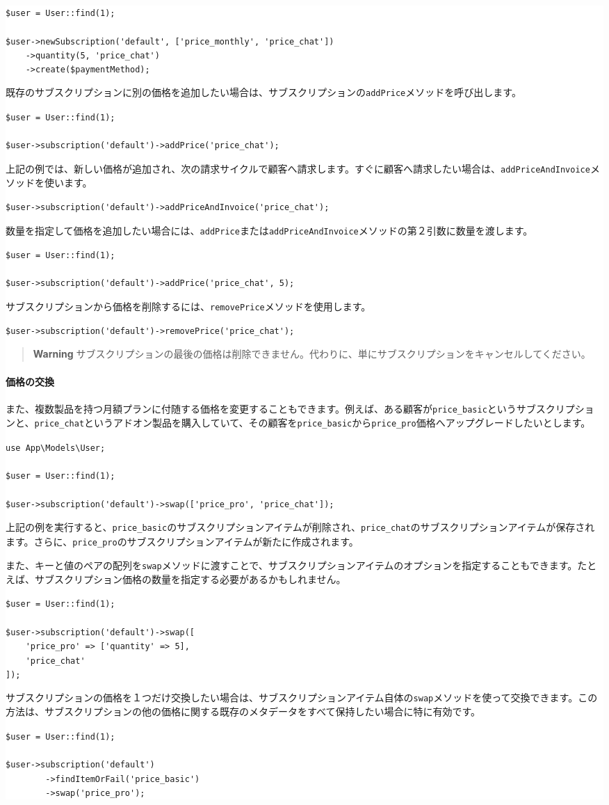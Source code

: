     $user = User::find(1);

    $user->newSubscription('default', ['price_monthly', 'price_chat'])
        ->quantity(5, 'price_chat')
        ->create($paymentMethod);

既存のサブスクリプションに別の価格を追加したい場合は、サブスクリプションの`addPrice`メソッドを呼び出します。

    $user = User::find(1);

    $user->subscription('default')->addPrice('price_chat');

上記の例では、新しい価格が追加され、次の請求サイクルで顧客へ請求します。すぐに顧客へ請求したい場合は、`addPriceAndInvoice`メソッドを使います。

    $user->subscription('default')->addPriceAndInvoice('price_chat');

数量を指定して価格を追加したい場合には、`addPrice`または`addPriceAndInvoice`メソッドの第２引数に数量を渡します。

    $user = User::find(1);

    $user->subscription('default')->addPrice('price_chat', 5);

サブスクリプションから価格を削除するには、`removePrice`メソッドを使用します。

    $user->subscription('default')->removePrice('price_chat');

> **Warning**
> サブスクリプションの最後の価格は削除できません。代わりに、単にサブスクリプションをキャンセルしてください。

<a name="swapping-prices"></a>
#### 価格の交換

また、複数製品を持つ月額プランに付随する価格を変更することもできます。例えば、ある顧客が`price_basic`というサブスクリプションと、`price_chat`というアドオン製品を購入していて、その顧客を`price_basic`から`price_pro`価格へアップグレードしたいとします。

    use App\Models\User;

    $user = User::find(1);

    $user->subscription('default')->swap(['price_pro', 'price_chat']);

上記の例を実行すると、`price_basic`のサブスクリプションアイテムが削除され、`price_chat`のサブスクリプションアイテムが保存されます。さらに、`price_pro`のサブスクリプションアイテムが新たに作成されます。

また、キーと値のペアの配列を`swap`メソッドに渡すことで、サブスクリプションアイテムのオプションを指定することもできます。たとえば、サブスクリプション価格の数量を指定する必要があるかもしれません。

    $user = User::find(1);

    $user->subscription('default')->swap([
        'price_pro' => ['quantity' => 5],
        'price_chat'
    ]);

サブスクリプションの価格を１つだけ交換したい場合は、サブスクリプションアイテム自体の`swap`メソッドを使って交換できます。この方法は、サブスクリプションの他の価格に関する既存のメタデータをすべて保持したい場合に特に有効です。

    $user = User::find(1);

    $user->subscription('default')
            ->findItemOrFail('price_basic')
            ->swap('price_pro');

